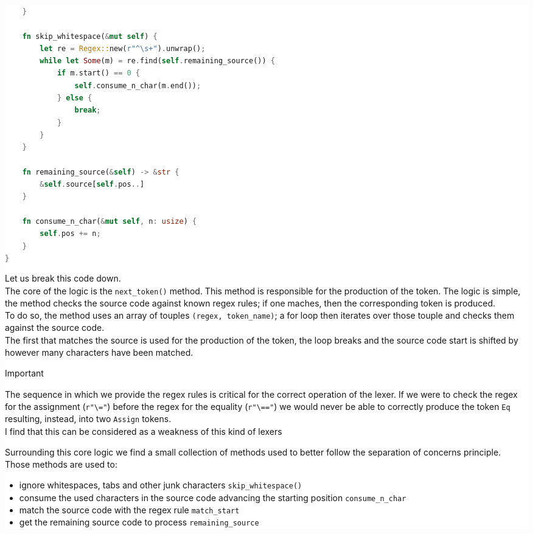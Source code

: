 ```rust,no_run,noplayground:lexer.rs
    }

    fn skip_whitespace(&mut self) {
        let re = Regex::new(r"^\s+").unwrap();
        while let Some(m) = re.find(self.remaining_source()) {
            if m.start() == 0 {
                self.consume_n_char(m.end());
            } else {
                break;
            }
        }
    }

    fn remaining_source(&self) -> &str {
        &self.source[self.pos..]
    }

    fn consume_n_char(&mut self, n: usize) {
        self.pos += n;
    }
}
```

Let us break this code down.  
The core of the logic is the `next_token()` method.
This method is responsible for the production of the token.
The logic is simple, the method checks the source code against known regex rules; if
one maches, then the corresponding token is produced.  
To do so, the method uses an array of touples `(regex, token_name)`; a for loop
then iterates over those touple and checks them against the source code.  
The first that matches the source is used for the production of the token, the
loop breaks and the source code start is shifted by however many characters have
been matched.

> [!IMPORTANT]
> The sequence in which we provide the regex rules is critical for the correct
> operation of the lexer.
> If we were to check the regex for the assignment (`r"\="`) before the
> regex for the equality (`r"\=="`) we would never be able to correctly produce
> the token `Eq` resulting, instead, into two `Assign` tokens.  
> I find that this can be considered as a weakness of this kind of lexers



Surrounding this core logic we find a small collection of methods used to better
follow the separation of concerns principle.
Those methods are used to:

- ignore whitespaces, tabs and other junk characters `skip_whitespace()`
- consume the used characters in the source code advancing the starting position
  `consume_n_char`
- match the source code with the regex rule `match_start`
- get the remaining source code to process `remaining_source`
